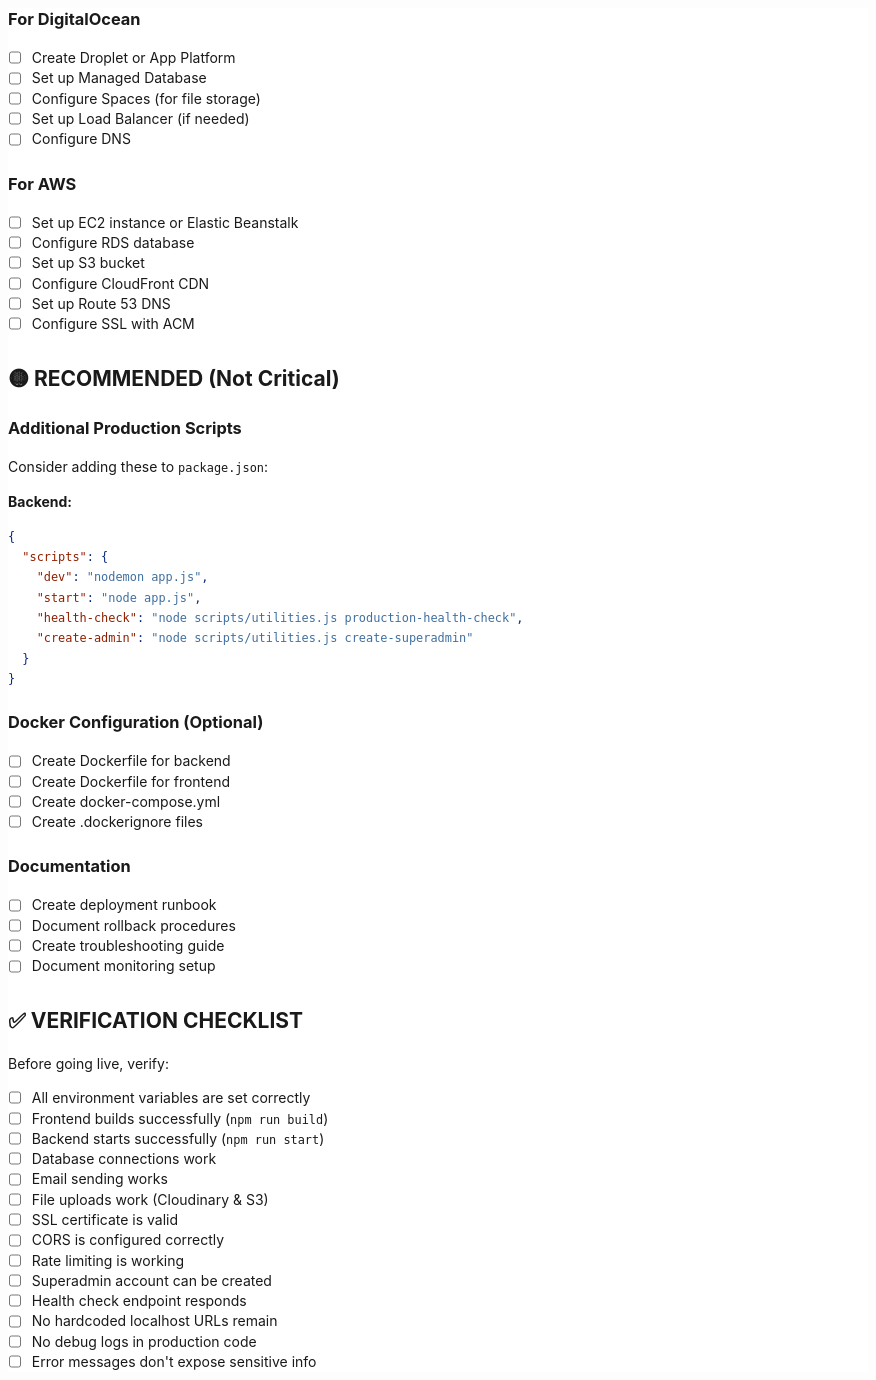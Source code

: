 ### For DigitalOcean
- [ ] Create Droplet or App Platform
- [ ] Set up Managed Database
- [ ] Configure Spaces (for file storage)
- [ ] Set up Load Balancer (if needed)
- [ ] Configure DNS

### For AWS
- [ ] Set up EC2 instance or Elastic Beanstalk
- [ ] Configure RDS database
- [ ] Set up S3 bucket
- [ ] Configure CloudFront CDN
- [ ] Set up Route 53 DNS
- [ ] Configure SSL with ACM

## 🟡 RECOMMENDED (Not Critical)

### Additional Production Scripts
Consider adding these to `package.json`:

**Backend:**
```json
{
  "scripts": {
    "dev": "nodemon app.js",
    "start": "node app.js",
    "health-check": "node scripts/utilities.js production-health-check",
    "create-admin": "node scripts/utilities.js create-superadmin"
  }
}
```

### Docker Configuration (Optional)
- [ ] Create Dockerfile for backend
- [ ] Create Dockerfile for frontend
- [ ] Create docker-compose.yml
- [ ] Create .dockerignore files

### Documentation
- [ ] Create deployment runbook
- [ ] Document rollback procedures
- [ ] Create troubleshooting guide
- [ ] Document monitoring setup

## ✅ VERIFICATION CHECKLIST

Before going live, verify:

- [ ] All environment variables are set correctly
- [ ] Frontend builds successfully (`npm run build`)
- [ ] Backend starts successfully (`npm run start`)
- [ ] Database connections work
- [ ] Email sending works
- [ ] File uploads work (Cloudinary & S3)
- [ ] SSL certificate is valid
- [ ] CORS is configured correctly
- [ ] Rate limiting is working
- [ ] Superadmin account can be created
- [ ] Health check endpoint responds
- [ ] No hardcoded localhost URLs remain
- [ ] No debug logs in production code
- [ ] Error messages don't expose sensitive info